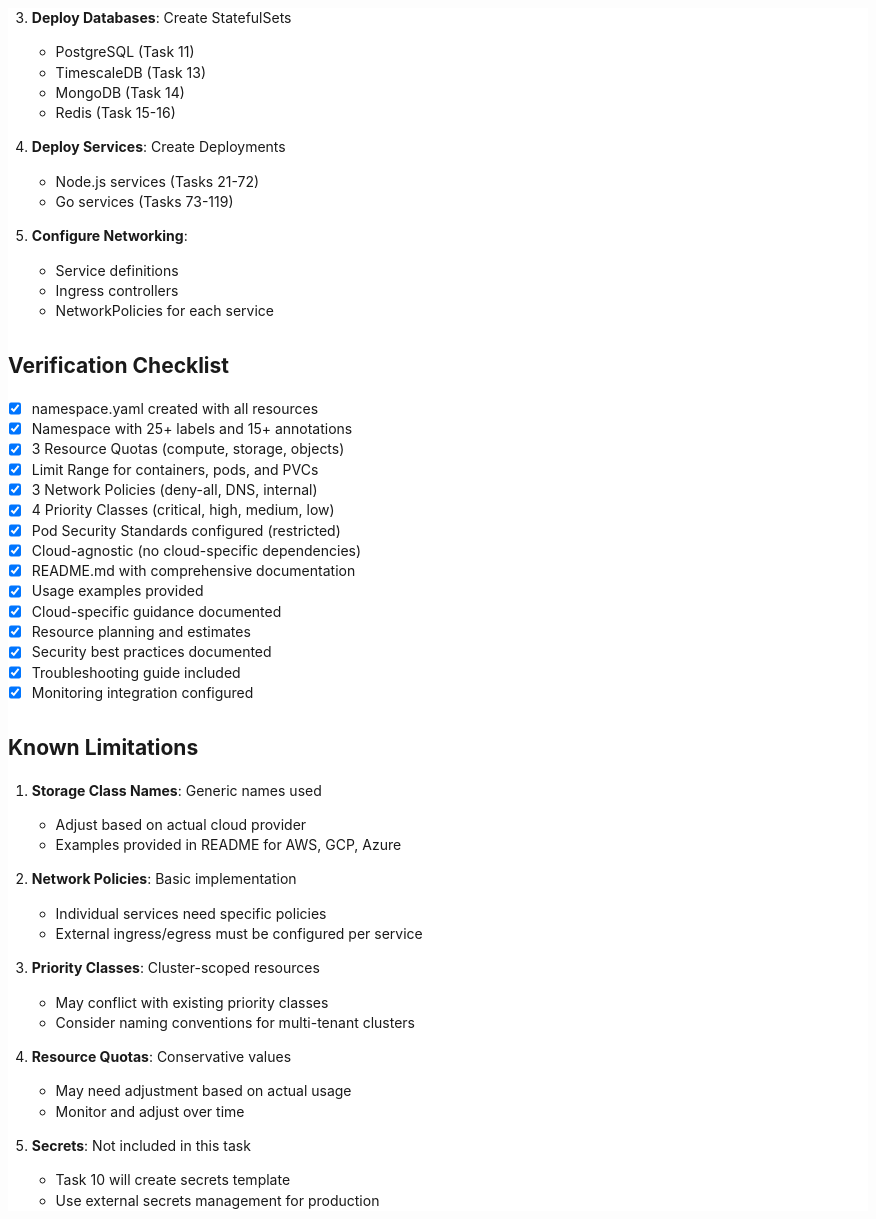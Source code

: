 3. **Deploy Databases**: Create StatefulSets
   - PostgreSQL (Task 11)
   - TimescaleDB (Task 13)
   - MongoDB (Task 14)
   - Redis (Task 15-16)

4. **Deploy Services**: Create Deployments
   - Node.js services (Tasks 21-72)
   - Go services (Tasks 73-119)

5. **Configure Networking**:
   - Service definitions
   - Ingress controllers
   - NetworkPolicies for each service

## Verification Checklist

- [x] namespace.yaml created with all resources
- [x] Namespace with 25+ labels and 15+ annotations
- [x] 3 Resource Quotas (compute, storage, objects)
- [x] Limit Range for containers, pods, and PVCs
- [x] 3 Network Policies (deny-all, DNS, internal)
- [x] 4 Priority Classes (critical, high, medium, low)
- [x] Pod Security Standards configured (restricted)
- [x] Cloud-agnostic (no cloud-specific dependencies)
- [x] README.md with comprehensive documentation
- [x] Usage examples provided
- [x] Cloud-specific guidance documented
- [x] Resource planning and estimates
- [x] Security best practices documented
- [x] Troubleshooting guide included
- [x] Monitoring integration configured

## Known Limitations

1. **Storage Class Names**: Generic names used
   - Adjust based on actual cloud provider
   - Examples provided in README for AWS, GCP, Azure

2. **Network Policies**: Basic implementation
   - Individual services need specific policies
   - External ingress/egress must be configured per service

3. **Priority Classes**: Cluster-scoped resources
   - May conflict with existing priority classes
   - Consider naming conventions for multi-tenant clusters

4. **Resource Quotas**: Conservative values
   - May need adjustment based on actual usage
   - Monitor and adjust over time

5. **Secrets**: Not included in this task
   - Task 10 will create secrets template
   - Use external secrets management for production
